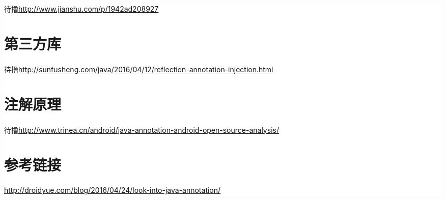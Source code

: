 
待撸<http://www.jianshu.com/p/1942ad208927>

# 第三方库

待撸<http://sunfusheng.com/java/2016/04/12/reflection-annotation-injection.html>

# 注解原理

待撸<http://www.trinea.cn/android/java-annotation-android-open-source-analysis/>



# 参考链接

<http://droidyue.com/blog/2016/04/24/look-into-java-annotation/>